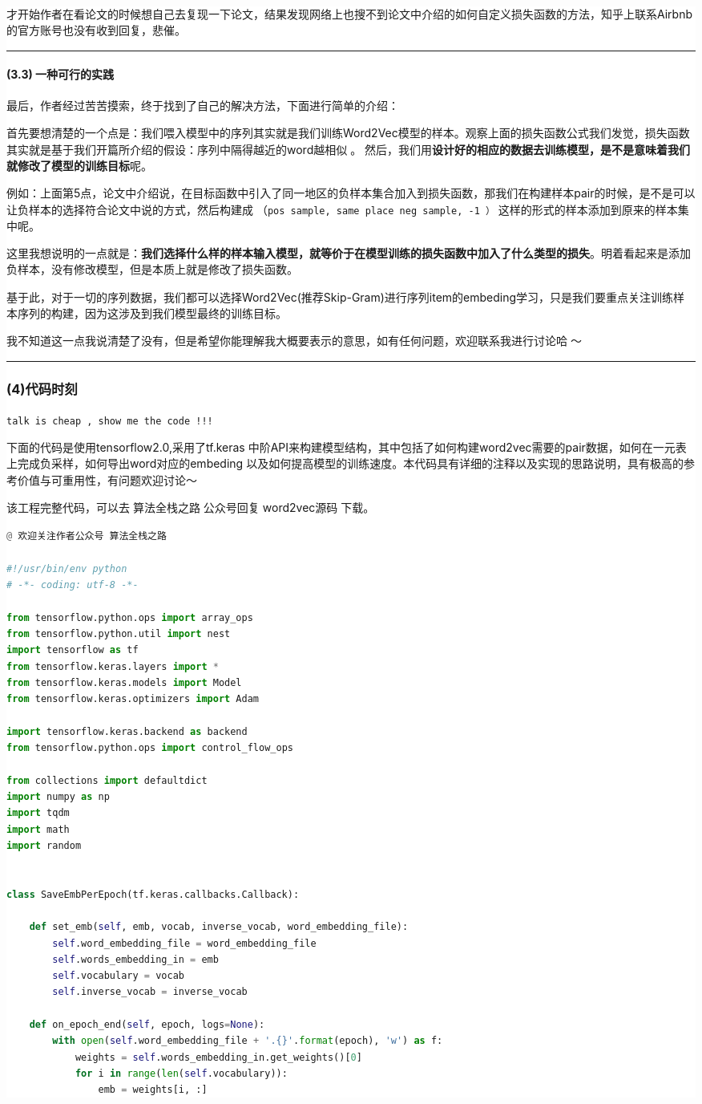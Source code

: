 才开始作者在看论文的时候想自己去复现一下论文，结果发现网络上也搜不到论文中介绍的如何自定义损失函数的方法，知乎上联系Airbnb的官方账号也没有收到回复，悲催。

---

#### (3.3) 一种可行的实践

最后，作者经过苦苦摸索，终于找到了自己的解决方法，下面进行简单的介绍：

首先要想清楚的一个点是：我们喂入模型中的序列其实就是我们训练Word2Vec模型的样本。观察上面的损失函数公式我们发觉，损失函数其实就是基于我们开篇所介绍的假设：序列中隔得越近的word越相似 。 然后，我们用**设计好的相应的数据去训练模型，是不是意味着我们就修改了模型的训练目标**呢。

例如：上面第5点，论文中介绍说，在目标函数中引入了同一地区的负样本集合加入到损失函数，那我们在构建样本pair的时候，是不是可以让负样本的选择符合论文中说的方式，然后构建成 （`pos sample, same place neg sample, -1 ）` 这样的形式的样本添加到原来的样本集中呢。

这里我想说明的一点就是：**我们选择什么样的样本输入模型，就等价于在模型训练的损失函数中加入了什么类型的损失**。明着看起来是添加负样本，没有修改模型，但是本质上就是修改了损失函数。

基于此，对于一切的序列数据，我们都可以选择Word2Vec(推荐Skip-Gram)进行序列item的embeding学习，只是我们要重点关注训练样本序列的构建，因为这涉及到我们模型最终的训练目标。

我不知道这一点我说清楚了没有，但是希望你能理解我大概要表示的意思，如有任何问题，欢迎联系我进行讨论哈 ～ 
 
---

### (4)代码时刻


`talk is cheap , show me the code !!!  `

下面的代码是使用tensorflow2.0,采用了tf.keras 中阶API来构建模型结构，其中包括了如何构建word2vec需要的pair数据，如何在一元表上完成负采样，如何导出word对应的embeding 以及如何提高模型的训练速度。本代码具有详细的注释以及实现的思路说明，具有极高的参考价值与可重用性，有问题欢迎讨论～

该工程完整代码，可以去 算法全栈之路 公众号回复 word2vec源码 下载。


```python
@ 欢迎关注作者公众号 算法全栈之路

#!/usr/bin/env python
# -*- coding: utf-8 -*-

from tensorflow.python.ops import array_ops
from tensorflow.python.util import nest
import tensorflow as tf
from tensorflow.keras.layers import *
from tensorflow.keras.models import Model
from tensorflow.keras.optimizers import Adam

import tensorflow.keras.backend as backend
from tensorflow.python.ops import control_flow_ops

from collections import defaultdict
import numpy as np
import tqdm
import math
import random


class SaveEmbPerEpoch(tf.keras.callbacks.Callback):

    def set_emb(self, emb, vocab, inverse_vocab, word_embedding_file):
        self.word_embedding_file = word_embedding_file
        self.words_embedding_in = emb
        self.vocabulary = vocab
        self.inverse_vocab = inverse_vocab

    def on_epoch_end(self, epoch, logs=None):
        with open(self.word_embedding_file + '.{}'.format(epoch), 'w') as f:
            weights = self.words_embedding_in.get_weights()[0]
            for i in range(len(self.vocabulary)):
                emb = weights[i, :]
```